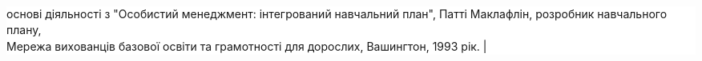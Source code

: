 основі діяльності з "Особистий менеджмент: інтегрований навчальний план", Патті Маклафлін, розробник навчального плану,<br/>Мережа вихованців базової освіти та грамотності для дорослих, Вашингтон, 1993 рік. |